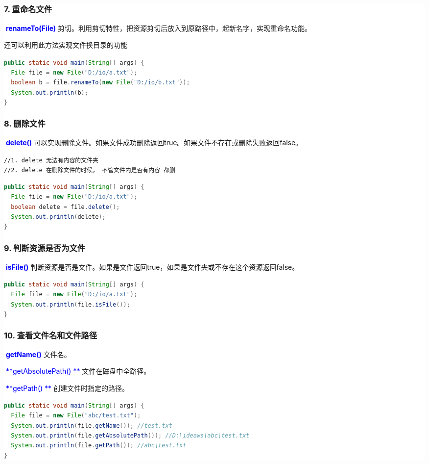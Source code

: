 ### 7. 重命名文件

​	<font style='color:blue'>**renameTo(File)**</font> 剪切。利用剪切特性，把资源剪切后放入到原路径中，起新名字，实现重命名功能。

还可以利用此方法实现文件换目录的功能

```java
public static void main(String[] args) {
  File file = new File("D:/io/a.txt");
  boolean b = file.renameTo(new File("D:/io/b.txt"));
  System.out.println(b);
}
```

### 8. 删除文件

​	<font style='color:blue'>**delete()**</font> 可以实现删除文件。如果文件成功删除返回true。如果文件不存在或删除失败返回false。

```
//1. delete 无法有内容的文件夹
//2. delete 在删除文件的时候， 不管文件内是否有内容 都删
```

```java
public static void main(String[] args) {
  File file = new File("D:/io/a.txt");
  boolean delete = file.delete();
  System.out.println(delete);
}
```

### **9.** 判断资源是否为文件

​	<font style='color:blue'>**isFile()**</font> 判断资源是否是文件。如果是文件返回true，如果是文件夹或不存在这个资源返回false。

```java
public static void main(String[] args) {
  File file = new File("D:/io/a.txt");
  System.out.println(file.isFile());
}
```

### **1**0. 查看文件名和文件路径

​	<font style='color:blue'>**getName()**</font>  文件名。

​	<font style='color:blue'>**getAbsolutePath() **</font> 文件在磁盘中全路径。

​	<font style='color:blue'>**getPath() **</font> 创建文件时指定的路径。

```java
public static void main(String[] args) {
  File file = new File("abc/test.txt");
  System.out.println(file.getName()); //test.txt
  System.out.println(file.getAbsolutePath()); //D:\ideaws\abc\test.txt
  System.out.println(file.getPath()); //abc\test.txt
}
```

